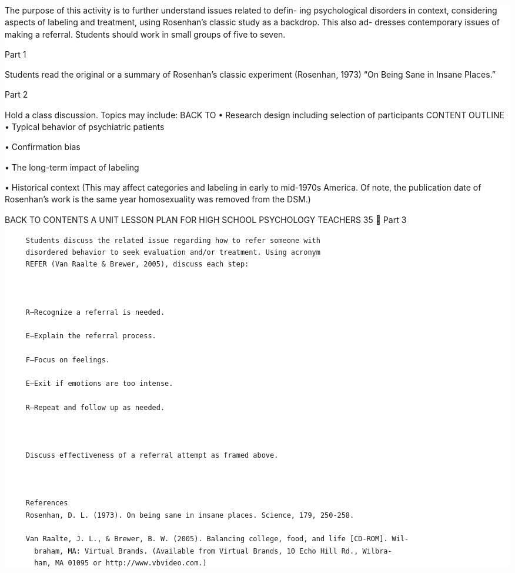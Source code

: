 

 The purpose of this activity is to further understand issues related to defin-
 ing psychological disorders in context, considering aspects of labeling and
 treatment, using Rosenhan’s classic study as a backdrop. This also ad-
 dresses contemporary issues of making a referral. Students should work in
 small groups of five to seven.



 Part 1

 Students read the original or a summary of Rosenhan’s classic experiment
 (Rosenhan, 1973) “On Being Sane in Insane Places.”



 Part 2

 Hold a class discussion. Topics may include:
                                                                                    BACK TO
 •   Research design including selection of participants                            CONTENT
                                                                                    OUTLINE
 •   Typical behavior of psychiatric patients

 •   Confirmation bias

 •   The long-term impact of labeling

 •   Historical context (This may affect categories and labeling in early to
     mid-1970s America. Of note, the publication date of Rosenhan’s work
     is the same year homosexuality was removed from the DSM.)




BACK TO CONTENTS                        A UNIT LESSON PLAN FOR HIGH SCHOOL PSYCHOLOGY TEACHERS 35
         Part 3

         Students discuss the related issue regarding how to refer someone with
         disordered behavior to seek evaluation and/or treatment. Using acronym
         REFER (Van Raalte & Brewer, 2005), discuss each step:



         R—Recognize a referral is needed.

         E—Explain the referral process.

         F—Focus on feelings.

         E—Exit if emotions are too intense.

         R—Repeat and follow up as needed.



         Discuss effectiveness of a referral attempt as framed above.



         References
         Rosenhan, D. L. (1973). On being sane in insane places. Science, 179, 250-258.

         Van Raalte, J. L., & Brewer, B. W. (2005). Balancing college, food, and life [CD-ROM]. Wil-
           braham, MA: Virtual Brands. (Available from Virtual Brands, 10 Echo Hill Rd., Wilbra-
           ham, MA 01095 or http://www.vbvideo.com.)
